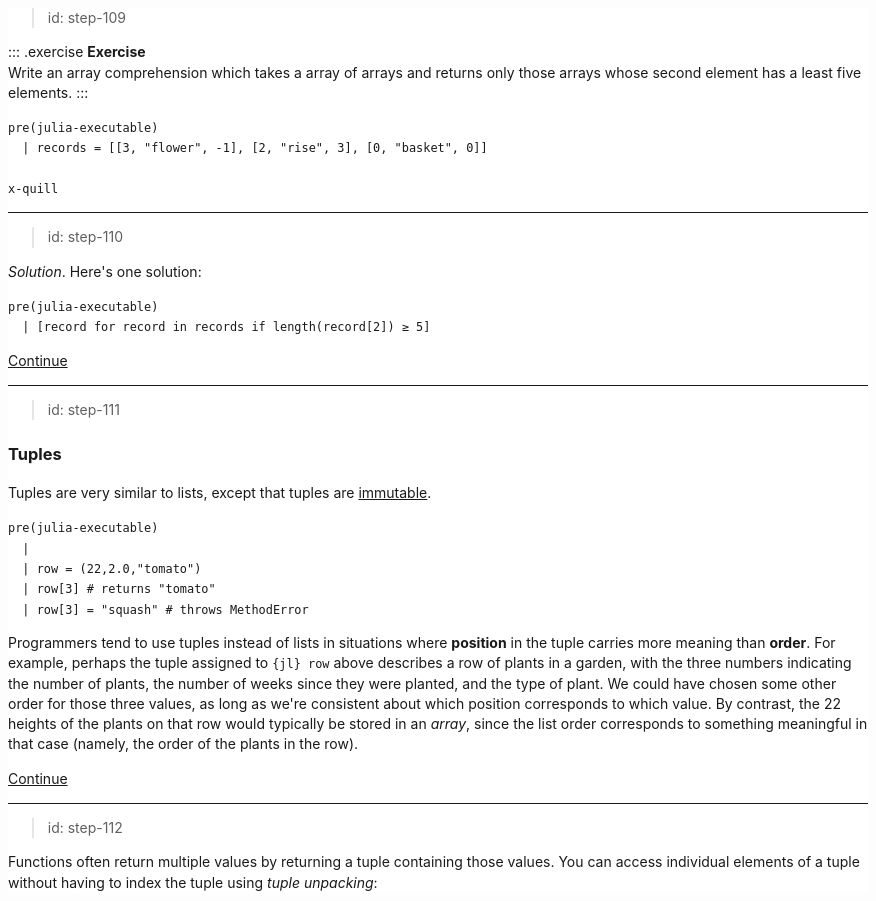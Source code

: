 > id: step-109

::: .exercise
**Exercise**  
Write an array comprehension which takes a array of arrays and returns only those arrays whose second element has a least five elements. 
:::

    pre(julia-executable)
      | records = [[3, "flower", -1], [2, "rise", 3], [0, "basket", 0]]

    x-quill

---
> id: step-110

*Solution*. Here's one solution:

    pre(julia-executable)      
      | [record for record in records if length(record[2]) ≥ 5]

[Continue](btn:next)

---
> id: step-111

### Tuples

Tuples are very similar to lists, except that tuples are [immutable](gloss:immutable).

    pre(julia-executable)
      | 
      | row = (22,2.0,"tomato")
      | row[3] # returns "tomato"
      | row[3] = "squash" # throws MethodError

Programmers tend to use tuples instead of lists in situations where **position** in the tuple carries more meaning than **order**. For example, perhaps the tuple assigned to `{jl} row` above describes a row of plants in a garden, with the three numbers indicating the number of plants, the number of weeks since they were planted, and the type of plant. We could have chosen some other order for those three values, as long as we're consistent about which position corresponds to which value. By contrast, the 22 heights of the plants on that row would typically be stored in an *array*, since the list order corresponds to something meaningful in that case (namely, the order of the plants in the row).

[Continue](btn:next)

---
> id: step-112

Functions often return multiple values by returning a tuple containing those values. You can access individual elements of a tuple without having to index the tuple using *tuple unpacking*: 
